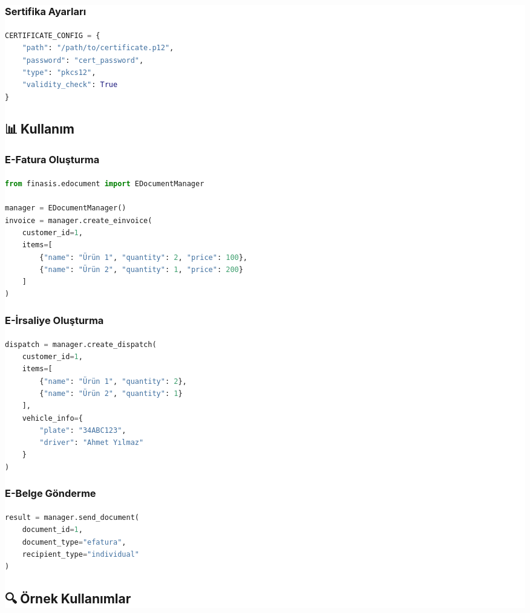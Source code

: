 ### Sertifika Ayarları
```python
CERTIFICATE_CONFIG = {
    "path": "/path/to/certificate.p12",
    "password": "cert_password",
    "type": "pkcs12",
    "validity_check": True
}
```

## 📊 Kullanım

### E-Fatura Oluşturma
```python
from finasis.edocument import EDocumentManager

manager = EDocumentManager()
invoice = manager.create_einvoice(
    customer_id=1,
    items=[
        {"name": "Ürün 1", "quantity": 2, "price": 100},
        {"name": "Ürün 2", "quantity": 1, "price": 200}
    ]
)
```

### E-İrsaliye Oluşturma
```python
dispatch = manager.create_dispatch(
    customer_id=1,
    items=[
        {"name": "Ürün 1", "quantity": 2},
        {"name": "Ürün 2", "quantity": 1}
    ],
    vehicle_info={
        "plate": "34ABC123",
        "driver": "Ahmet Yılmaz"
    }
)
```

### E-Belge Gönderme
```python
result = manager.send_document(
    document_id=1,
    document_type="efatura",
    recipient_type="individual"
)
```

## 🔍 Örnek Kullanımlar
